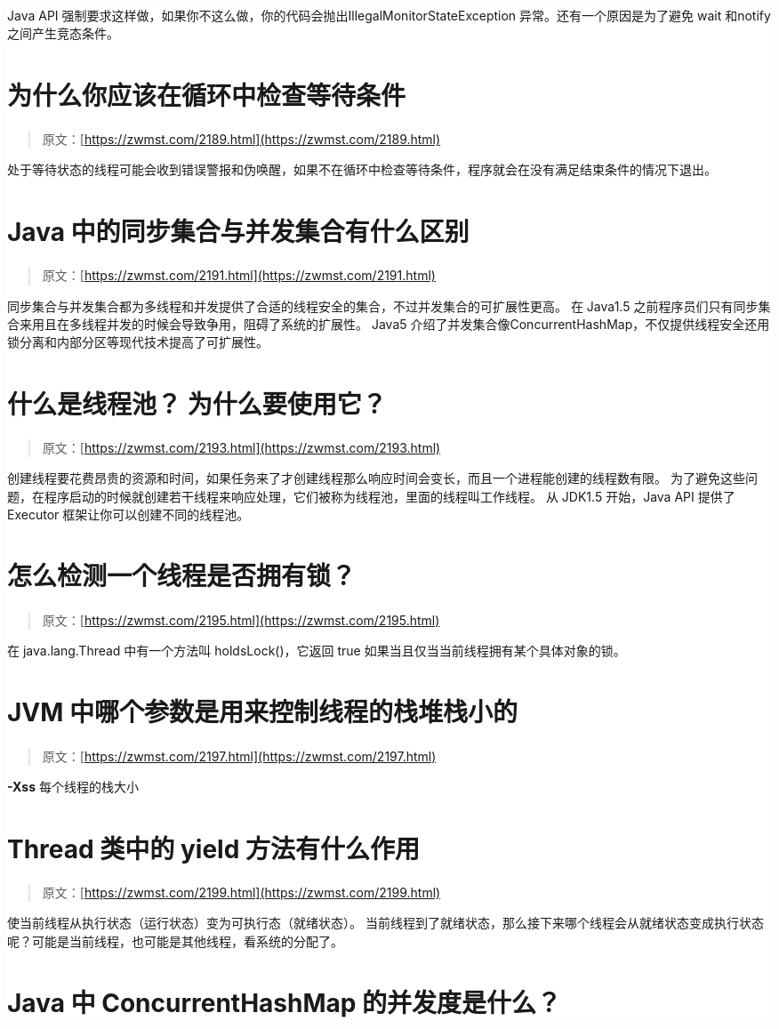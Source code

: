 Java API 强制要求这样做，如果你不这么做，你的代码会抛出IllegalMonitorStateException 异常。还有一个原因是为了避免 wait 和notify 之间产生竞态条件。


# 为什么你应该在循环中检查等待条件

> 原文：[https://zwmst.com/2189.html](https://zwmst.com/2189.html)

处于等待状态的线程可能会收到错误警报和伪唤醒，如果不在循环中检查等待条件，程序就会在没有满足结束条件的情况下退出。


# Java 中的同步集合与并发集合有什么区别

> 原文：[https://zwmst.com/2191.html](https://zwmst.com/2191.html)

同步集合与并发集合都为多线程和并发提供了合适的线程安全的集合，不过并发集合的可扩展性更高。
在 Java1.5 之前程序员们只有同步集合来用且在多线程并发的时候会导致争用，阻碍了系统的扩展性。
Java5 介绍了并发集合像ConcurrentHashMap，不仅提供线程安全还用锁分离和内部分区等现代技术提高了可扩展性。


# 什么是线程池？ 为什么要使用它？

> 原文：[https://zwmst.com/2193.html](https://zwmst.com/2193.html)

创建线程要花费昂贵的资源和时间，如果任务来了才创建线程那么响应时间会变长，而且一个进程能创建的线程数有限。
为了避免这些问题，在程序启动的时候就创建若干线程来响应处理，它们被称为线程池，里面的线程叫工作线程。
从 JDK1.5 开始，Java API 提供了 Executor 框架让你可以创建不同的线程池。


# 怎么检测一个线程是否拥有锁？

> 原文：[https://zwmst.com/2195.html](https://zwmst.com/2195.html)

在 java.lang.Thread 中有一个方法叫 holdsLock()，它返回 true 如果当且仅当当前线程拥有某个具体对象的锁。


# JVM 中哪个参数是用来控制线程的栈堆栈小的

> 原文：[https://zwmst.com/2197.html](https://zwmst.com/2197.html)

**-Xss** 每个线程的栈大小


# Thread 类中的 yield 方法有什么作用

> 原文：[https://zwmst.com/2199.html](https://zwmst.com/2199.html)

使当前线程从执行状态（运行状态）变为可执行态（就绪状态）。
当前线程到了就绪状态，那么接下来哪个线程会从就绪状态变成执行状态呢？可能是当前线程，也可能是其他线程，看系统的分配了。


# Java 中 ConcurrentHashMap 的并发度是什么？
